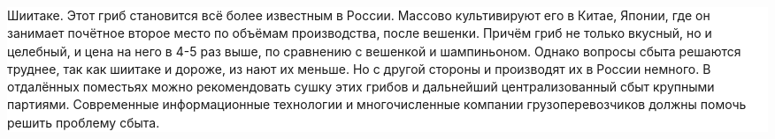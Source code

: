 &#1064;&#1080;&#1080;&#1090;&#1072;&#1082;&#1077;. &#1069;&#1090;&#1086;&#1090; &#1075;&#1088;&#1080;&#1073; &#1089;&#1090;&#1072;&#1085;&#1086;&#1074;&#1080;&#1090;&#1089;&#1103; &#1074;&#1089;&#1105; &#1073;&#1086;&#1083;&#1077;&#1077; &#1080;&#1079;&#1074;&#1077;&#1089;&#1090;&#1085;&#1099;&#1084; &#1074; &#1056;&#1086;&#1089;&#1089;&#1080;&#1080;. &#1052;&#1072;&#1089;&#1089;&#1086;&#1074;&#1086; &#1082;&#1091;&#1083;&#1100;&#1090;&#1080;&#1074;&#1080;&#1088;&#1091;&#1102;&#1090; &#1077;&#1075;&#1086; &#1074; &#1050;&#1080;&#1090;&#1072;&#1077;, &#1071;&#1087;&#1086;&#1085;&#1080;&#1080;, &#1075;&#1076;&#1077; &#1086;&#1085; &#1079;&#1072;&#1085;&#1080;&#1084;&#1072;&#1077;&#1090; &#1087;&#1086;&#1095;&#1105;&#1090;&#1085;&#1086;&#1077; &#1074;&#1090;&#1086;&#1088;&#1086;&#1077; &#1084;&#1077;&#1089;&#1090;&#1086; &#1087;&#1086; &#1086;&#1073;&#1098;&#1105;&#1084;&#1072;&#1084; &#1087;&#1088;&#1086;&#1080;&#1079;&#1074;&#1086;&#1076;&#1089;&#1090;&#1074;&#1072;, &#1087;&#1086;&#1089;&#1083;&#1077; &#1074;&#1077;&#1096;&#1077;&#1085;&#1082;&#1080;. &#1055;&#1088;&#1080;&#1095;&#1105;&#1084; &#1075;&#1088;&#1080;&#1073; &#1085;&#1077; &#1090;&#1086;&#1083;&#1100;&#1082;&#1086; &#1074;&#1082;&#1091;&#1089;&#1085;&#1099;&#1081;, &#1085;&#1086; &#1080; &#1094;&#1077;&#1083;&#1077;&#1073;&#1085;&#1099;&#1081;, &#1080; &#1094;&#1077;&#1085;&#1072; &#1085;&#1072; &#1085;&#1077;&#1075;&#1086; &#1074; 4-5 &#1088;&#1072;&#1079; &#1074;&#1099;&#1096;&#1077;, &#1087;&#1086; &#1089;&#1088;&#1072;&#1074;&#1085;&#1077;&#1085;&#1080;&#1102; &#1089; &#1074;&#1077;&#1096;&#1077;&#1085;&#1082;&#1086;&#1081; &#1080; &#1096;&#1072;&#1084;&#1087;&#1080;&#1085;&#1100;&#1086;&#1085;&#1086;&#1084;. &#1054;&#1076;&#1085;&#1072;&#1082;&#1086; &#1074;&#1086;&#1087;&#1088;&#1086;&#1089;&#1099; &#1089;&#1073;&#1099;&#1090;&#1072; &#1088;&#1077;&#1096;&#1072;&#1102;&#1090;&#1089;&#1103; &#1090;&#1088;&#1091;&#1076;&#1085;&#1077;&#1077;, &#1090;&#1072;&#1082; &#1082;&#1072;&#1082; &#1096;&#1080;&#1080;&#1090;&#1072;&#1082;&#1077; &#1080; &#1076;&#1086;&#1088;&#1086;&#1078;&#1077;, &#1080;&#1079; &#1085;&#1072;&#1102;&#1090; &#1080;&#1093; &#1084;&#1077;&#1085;&#1100;&#1096;&#1077;. &#1053;&#1086; &#1089; &#1076;&#1088;&#1091;&#1075;&#1086;&#1081; &#1089;&#1090;&#1086;&#1088;&#1086;&#1085;&#1099; &#1080; &#1087;&#1088;&#1086;&#1080;&#1079;&#1074;&#1086;&#1076;&#1103;&#1090; &#1080;&#1093; &#1074; &#1056;&#1086;&#1089;&#1089;&#1080;&#1080; &#1085;&#1077;&#1084;&#1085;&#1086;&#1075;&#1086;. &#1042; &#1086;&#1090;&#1076;&#1072;&#1083;&#1105;&#1085;&#1085;&#1099;&#1093; &#1087;&#1086;&#1084;&#1077;&#1089;&#1090;&#1100;&#1103;&#1093; &#1084;&#1086;&#1078;&#1085;&#1086; &#1088;&#1077;&#1082;&#1086;&#1084;&#1077;&#1085;&#1076;&#1086;&#1074;&#1072;&#1090;&#1100; &#1089;&#1091;&#1096;&#1082;&#1091; &#1101;&#1090;&#1080;&#1093; &#1075;&#1088;&#1080;&#1073;&#1086;&#1074; &#1080; &#1076;&#1072;&#1083;&#1100;&#1085;&#1077;&#1081;&#1096;&#1080;&#1081; &#1094;&#1077;&#1085;&#1090;&#1088;&#1072;&#1083;&#1080;&#1079;&#1086;&#1074;&#1072;&#1085;&#1085;&#1099;&#1081; &#1089;&#1073;&#1099;&#1090; &#1082;&#1088;&#1091;&#1087;&#1085;&#1099;&#1084;&#1080; &#1087;&#1072;&#1088;&#1090;&#1080;&#1103;&#1084;&#1080;. &#1057;&#1086;&#1074;&#1088;&#1077;&#1084;&#1077;&#1085;&#1085;&#1099;&#1077; &#1080;&#1085;&#1092;&#1086;&#1088;&#1084;&#1072;&#1094;&#1080;&#1086;&#1085;&#1085;&#1099;&#1077; &#1090;&#1077;&#1093;&#1085;&#1086;&#1083;&#1086;&#1075;&#1080;&#1080; &#1080; &#1084;&#1085;&#1086;&#1075;&#1086;&#1095;&#1080;&#1089;&#1083;&#1077;&#1085;&#1085;&#1099;&#1077; &#1082;&#1086;&#1084;&#1087;&#1072;&#1085;&#1080;&#1080; &#1075;&#1088;&#1091;&#1079;&#1086;&#1087;&#1077;&#1088;&#1077;&#1074;&#1086;&#1079;&#1095;&#1080;&#1082;&#1086;&#1074; &#1076;&#1086;&#1083;&#1078;&#1085;&#1099; &#1087;&#1086;&#1084;&#1086;&#1095;&#1100; &#1088;&#1077;&#1096;&#1080;&#1090;&#1100; &#1087;&#1088;&#1086;&#1073;&#1083;&#1077;&#1084;&#1091; &#1089;&#1073;&#1099;&#1090;&#1072;.
